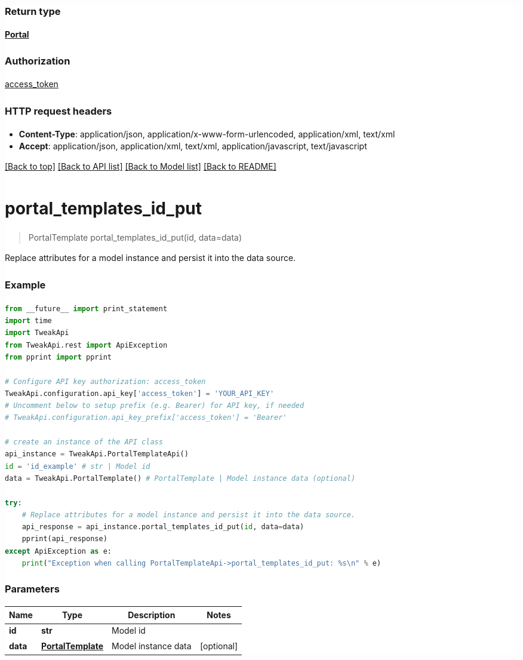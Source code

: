 ### Return type

[**Portal**](Portal.md)

### Authorization

[access_token](../README.md#access_token)

### HTTP request headers

 - **Content-Type**: application/json, application/x-www-form-urlencoded, application/xml, text/xml
 - **Accept**: application/json, application/xml, text/xml, application/javascript, text/javascript

[[Back to top]](#) [[Back to API list]](../README.md#documentation-for-api-endpoints) [[Back to Model list]](../README.md#documentation-for-models) [[Back to README]](../README.md)

# **portal_templates_id_put**
> PortalTemplate portal_templates_id_put(id, data=data)

Replace attributes for a model instance and persist it into the data source.

### Example 
```python
from __future__ import print_statement
import time
import TweakApi
from TweakApi.rest import ApiException
from pprint import pprint

# Configure API key authorization: access_token
TweakApi.configuration.api_key['access_token'] = 'YOUR_API_KEY'
# Uncomment below to setup prefix (e.g. Bearer) for API key, if needed
# TweakApi.configuration.api_key_prefix['access_token'] = 'Bearer'

# create an instance of the API class
api_instance = TweakApi.PortalTemplateApi()
id = 'id_example' # str | Model id
data = TweakApi.PortalTemplate() # PortalTemplate | Model instance data (optional)

try: 
    # Replace attributes for a model instance and persist it into the data source.
    api_response = api_instance.portal_templates_id_put(id, data=data)
    pprint(api_response)
except ApiException as e:
    print("Exception when calling PortalTemplateApi->portal_templates_id_put: %s\n" % e)
```

### Parameters

Name | Type | Description  | Notes
------------- | ------------- | ------------- | -------------
 **id** | **str**| Model id | 
 **data** | [**PortalTemplate**](PortalTemplate.md)| Model instance data | [optional] 
